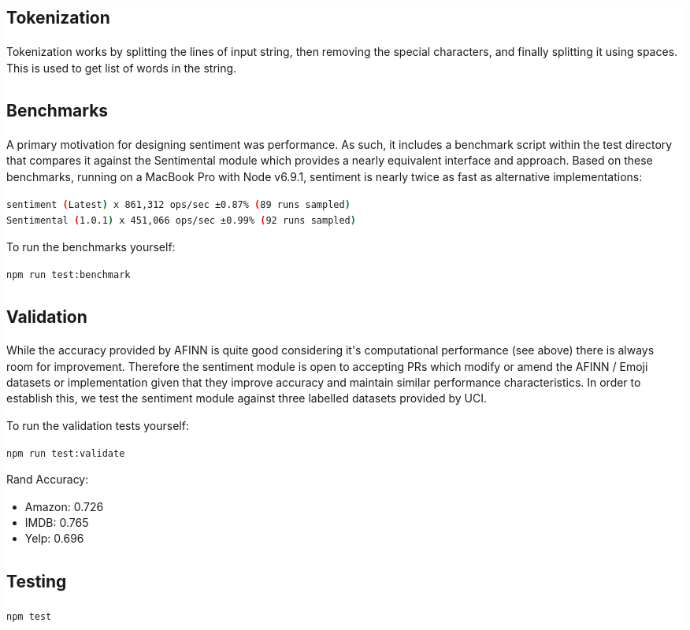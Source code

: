 ## Tokenization
Tokenization works by splitting the lines of input string, then removing the special characters, and finally splitting it using spaces. This is used to get list of words in the string.

## Benchmarks
A primary motivation for designing sentiment was performance. As such, it includes a benchmark script within the test directory that compares it against the Sentimental module which provides a nearly equivalent interface and approach. Based on these benchmarks, running on a MacBook Pro with Node v6.9.1, sentiment is nearly twice as fast as alternative implementations:

```bash
sentiment (Latest) x 861,312 ops/sec ±0.87% (89 runs sampled)
Sentimental (1.0.1) x 451,066 ops/sec ±0.99% (92 runs sampled)
```

To run the benchmarks yourself:
```bash
npm run test:benchmark
```

## Validation
While the accuracy provided by AFINN is quite good considering it's computational performance (see above) there is always room for improvement. Therefore the sentiment module is open to accepting PRs which modify or amend the AFINN / Emoji datasets or implementation given that they improve accuracy and maintain similar performance characteristics. In order to establish this, we test the sentiment module against three labelled datasets provided by UCI.

To run the validation tests yourself:
```bash
npm run test:validate
```

Rand Accuracy:
- Amazon:  0.726
- IMDB:    0.765
- Yelp:    0.696

## Testing
```bash
npm test
```